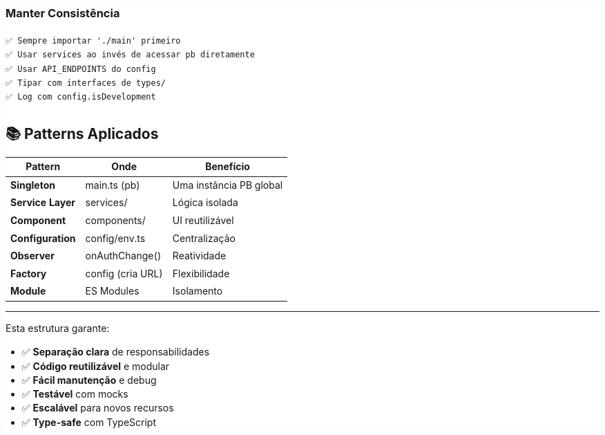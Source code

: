 ```
```

### Manter Consistência
```
✅ Sempre importar './main' primeiro
✅ Usar services ao invés de acessar pb diretamente
✅ Usar API_ENDPOINTS do config
✅ Tipar com interfaces de types/
✅ Log com config.isDevelopment
```

## 📚 Patterns Aplicados

| Pattern | Onde | Benefício |
|---------|------|-----------|
| **Singleton** | main.ts (pb) | Uma instância PB global |
| **Service Layer** | services/ | Lógica isolada |
| **Component** | components/ | UI reutilizável |
| **Configuration** | config/env.ts | Centralização |
| **Observer** | onAuthChange() | Reatividade |
| **Factory** | config (cria URL) | Flexibilidade |
| **Module** | ES Modules | Isolamento |

---

Esta estrutura garante:
- ✅ **Separação clara** de responsabilidades
- ✅ **Código reutilizável** e modular
- ✅ **Fácil manutenção** e debug
- ✅ **Testável** com mocks
- ✅ **Escalável** para novos recursos
- ✅ **Type-safe** com TypeScript
